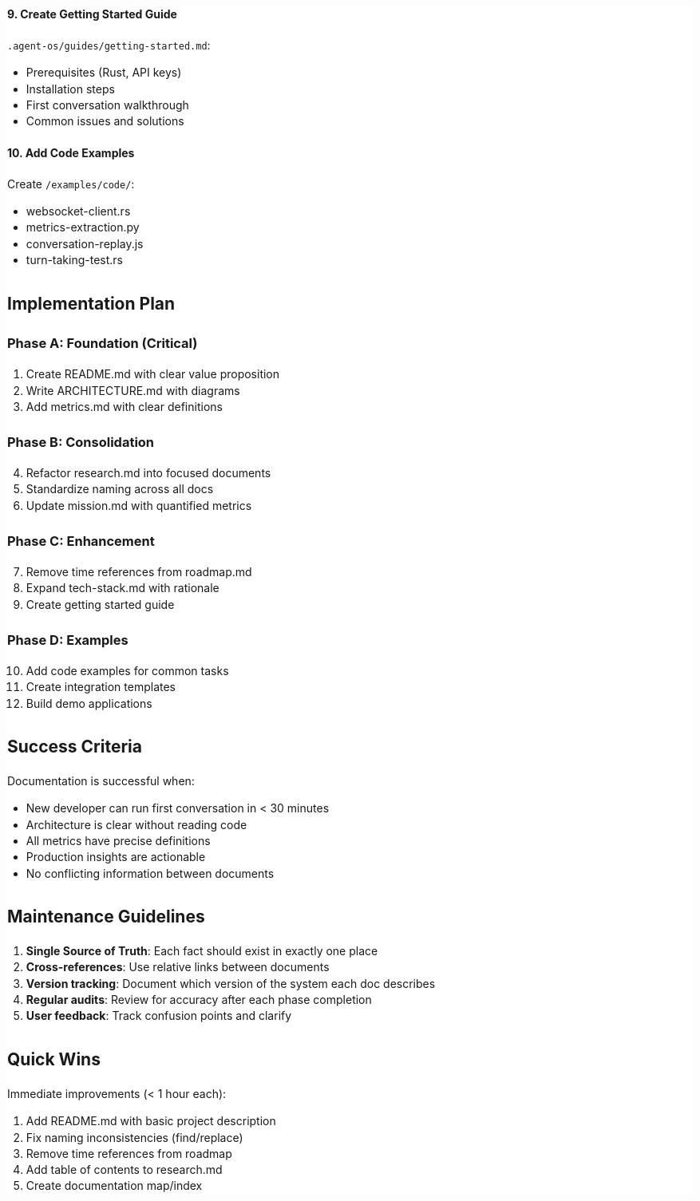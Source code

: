 #### 9. Create Getting Started Guide
`.agent-os/guides/getting-started.md`:
- Prerequisites (Rust, API keys)
- Installation steps
- First conversation walkthrough
- Common issues and solutions

#### 10. Add Code Examples
Create `/examples/code/`:
- websocket-client.rs
- metrics-extraction.py
- conversation-replay.js
- turn-taking-test.rs

## Implementation Plan

### Phase A: Foundation (Critical)
1. Create README.md with clear value proposition
2. Write ARCHITECTURE.md with diagrams
3. Add metrics.md with clear definitions

### Phase B: Consolidation
4. Refactor research.md into focused documents
5. Standardize naming across all docs
6. Update mission.md with quantified metrics

### Phase C: Enhancement
7. Remove time references from roadmap.md
8. Expand tech-stack.md with rationale
9. Create getting started guide

### Phase D: Examples
10. Add code examples for common tasks
11. Create integration templates
12. Build demo applications

## Success Criteria

Documentation is successful when:
- New developer can run first conversation in < 30 minutes
- Architecture is clear without reading code
- All metrics have precise definitions
- Production insights are actionable
- No conflicting information between documents

## Maintenance Guidelines

1. **Single Source of Truth**: Each fact should exist in exactly one place
2. **Cross-references**: Use relative links between documents
3. **Version tracking**: Document which version of the system each doc describes
4. **Regular audits**: Review for accuracy after each phase completion
5. **User feedback**: Track confusion points and clarify

## Quick Wins

Immediate improvements (< 1 hour each):
1. Add README.md with basic project description
2. Fix naming inconsistencies (find/replace)
3. Remove time references from roadmap
4. Add table of contents to research.md
5. Create documentation map/index